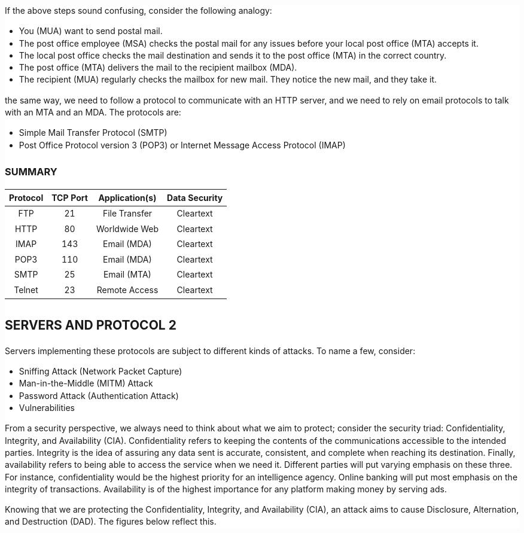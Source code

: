 If the above steps sound confusing, consider the following analogy:
- You (MUA) want to send postal mail.
- The post office employee (MSA) checks the postal mail for any issues before your local post office (MTA) accepts it.
- The local post office checks the mail destination and sends it to the post office (MTA) in the correct country.
- The post office (MTA) delivers the mail to the recipient mailbox (MDA).
- The recipient (MUA) regularly checks the mailbox for new mail. They notice the new mail, and they take it.

the same way, we need to follow a protocol to communicate with an HTTP server, and we need to rely on email protocols to talk with an MTA and an MDA. The protocols are:

- Simple Mail Transfer Protocol (SMTP)
- Post Office Protocol version 3 (POP3) or Internet Message Access Protocol (IMAP)


### SUMMARY 
| Protocol | TCP Port | Application(s) | Data Security |
|:--------:|:--------:|:--------------:|:-------------:|
|    FTP   |    21    |  File Transfer |   Cleartext   |
|   HTTP   |    80    |  Worldwide Web |   Cleartext   |
|   IMAP   |    143   |   Email (MDA)  |   Cleartext   |
|   POP3   |    110   |   Email (MDA)  |   Cleartext   |
|   SMTP   |    25    |   Email (MTA)  |   Cleartext   |
|  Telnet  |    23    |  Remote Access |   Cleartext   |


## SERVERS AND PROTOCOL 2

Servers implementing these protocols are subject to different kinds of attacks. To name a few, consider:

- Sniffing Attack (Network Packet Capture)
- Man-in-the-Middle (MITM) Attack
- Password Attack (Authentication Attack)
- Vulnerabilities

From a security perspective, we always need to think about what we aim to protect; consider the security triad: Confidentiality, Integrity, and Availability (CIA). Confidentiality refers to keeping the contents of the communications accessible to the intended parties. Integrity is the idea of assuring any data sent is accurate, consistent, and complete when reaching its destination. Finally, availability refers to being able to access the service when we need it. Different parties will put varying emphasis on these three. For instance, confidentiality would be the highest priority for an intelligence agency. Online banking will put most emphasis on the integrity of transactions. Availability is of the highest importance for any platform making money by serving ads.

Knowing that we are protecting the Confidentiality, Integrity, and Availability (CIA), an attack aims to cause Disclosure, Alternation, and Destruction (DAD). The figures below reflect this.
